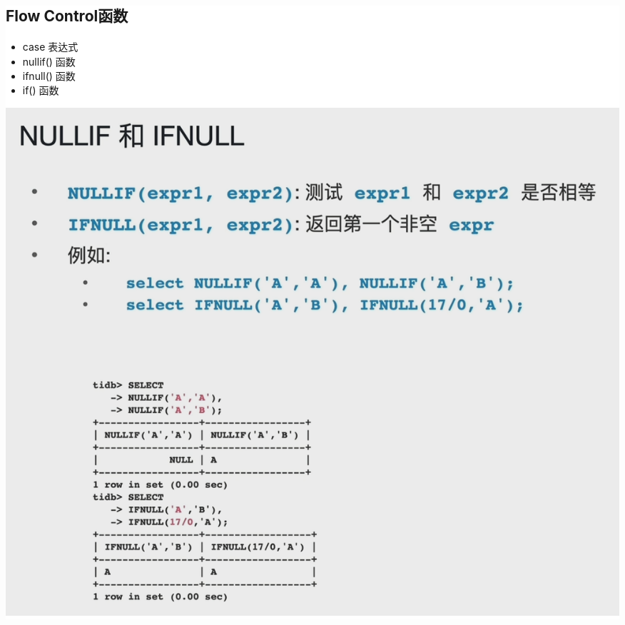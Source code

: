## Flow Control函数

- case 表达式
- nullif() 函数
- ifnull() 函数
- if() 函数

![image-20230530231706695](1-SQL.assets/image-20230530231706695.png)
